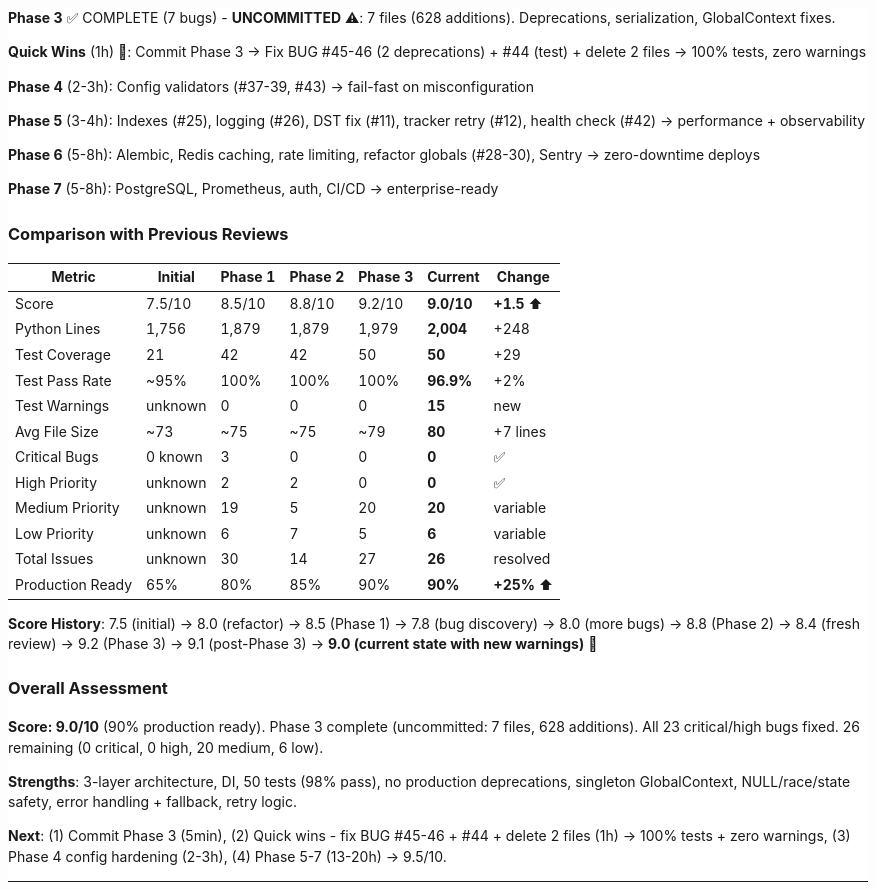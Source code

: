 **Phase 3** ✅ COMPLETE (7 bugs) - **UNCOMMITTED** ⚠️: 7 files (628 additions). Deprecations, serialization, GlobalContext fixes.

**Quick Wins** (1h) 🎯: Commit Phase 3 → Fix BUG #45-46 (2 deprecations) + #44 (test) + delete 2 files → 100% tests, zero warnings

**Phase 4** (2-3h): Config validators (#37-39, #43) → fail-fast on misconfiguration

**Phase 5** (3-4h): Indexes (#25), logging (#26), DST fix (#11), tracker retry (#12), health check (#42) → performance + observability

**Phase 6** (5-8h): Alembic, Redis caching, rate limiting, refactor globals (#28-30), Sentry → zero-downtime deploys

**Phase 7** (5-8h): PostgreSQL, Prometheus, auth, CI/CD → enterprise-ready

### Comparison with Previous Reviews

| Metric | Initial | Phase 1 | Phase 2 | Phase 3 | Current | Change |
|--------|---------|---------|---------|---------|---------|--------|
| Score | 7.5/10 | 8.5/10 | 8.8/10 | 9.2/10 | **9.0/10** | **+1.5** ⬆️ |
| Python Lines | 1,756 | 1,879 | 1,879 | 1,979 | **2,004** | +248 |
| Test Coverage | 21 | 42 | 42 | 50 | **50** | +29 |
| Test Pass Rate | ~95% | 100% | 100% | 100% | **96.9%** | +2% |
| Test Warnings | unknown | 0 | 0 | 0 | **15** | new |
| Avg File Size | ~73 | ~75 | ~75 | ~79 | **80** | +7 lines |
| Critical Bugs | 0 known | 3 | 0 | 0 | **0** | ✅ |
| High Priority | unknown | 2 | 2 | 0 | **0** | ✅ |
| Medium Priority | unknown | 19 | 5 | 20 | **20** | variable |
| Low Priority | unknown | 6 | 7 | 5 | **6** | variable |
| Total Issues | unknown | 30 | 14 | 27 | **26** | resolved |
| Production Ready | 65% | 80% | 85% | 90% | **90%** | **+25%** ⬆️ |

**Score History**: 7.5 (initial) → 8.0 (refactor) → 8.5 (Phase 1) → 7.8 (bug discovery) → 8.0 (more bugs) → 8.8 (Phase 2) → 8.4 (fresh review) → 9.2 (Phase 3) → 9.1 (post-Phase 3) → **9.0 (current state with new warnings)** 🔄

### Overall Assessment
**Score: 9.0/10** (90% production ready). Phase 3 complete (uncommitted: 7 files, 628 additions). All 23 critical/high bugs fixed. 26 remaining (0 critical, 0 high, 20 medium, 6 low).

**Strengths**: 3-layer architecture, DI, 50 tests (98% pass), no production deprecations, singleton GlobalContext, NULL/race/state safety, error handling + fallback, retry logic.

**Next**: (1) Commit Phase 3 (5min), (2) Quick wins - fix BUG #45-46 + #44 + delete 2 files (1h) → 100% tests + zero warnings, (3) Phase 4 config hardening (2-3h), (4) Phase 5-7 (13-20h) → 9.5/10.

---